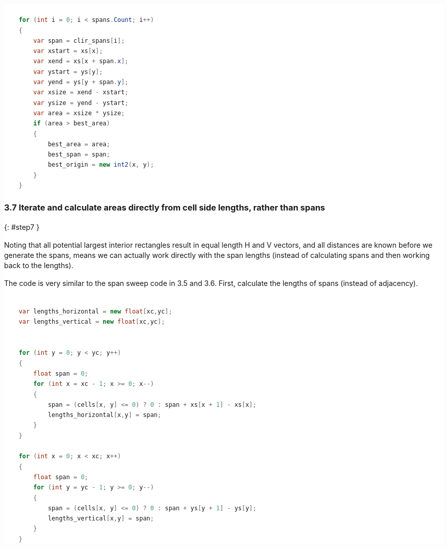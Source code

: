 ```cs

    for (int i = 0; i < spans.Count; i++)
    {
        var span = clir_spans[i];
        var xstart = xs[x];
        var xend = xs[x + span.x];
        var ystart = ys[y];
        var yend = ys[y + span.y];
        var xsize = xend - xstart;
        var ysize = yend - ystart;
        var area = xsize * ysize;
        if (area > best_area)
        {
            best_area = area;
            best_span = span;
            best_origin = new int2(x, y);
        }
    }

```
### 3.7 Iterate and calculate areas directly from cell side lengths, rather than spans
{: #step7 }

Noting that all potential largest interior rectangles result in equal length H and V vectors,
and all distances are known before we generate the spans, means we can actually work directly with
the span lengths (instead of calculating spans and then working back to the lengths).

The code is very similar to the span sweep code in 3.5 and 3.6. First, calculate the
lengths of spans (instead of adjacency).

```cs

    var lengths_horizontal = new float[xc,yc];
    var lengths_vertical = new float[xc,yc];


    for (int y = 0; y < yc; y++)
    {
        float span = 0;
        for (int x = xc - 1; x >= 0; x--)
        {
            span = (cells[x, y] <= 0) ? 0 : span + xs[x + 1] - xs[x];
            lengths_horizontal[x,y] = span;
        }
    }

    for (int x = 0; x < xc; x++)
    {
        float span = 0;
        for (int y = yc - 1; y >= 0; y--)
        {
            span = (cells[x, y] <= 0) ? 0 : span + ys[y + 1] - ys[y];
            lengths_vertical[x,y] = span;
        }
    }

```


[ref_1]: https://dash.harvard.edu/bitstream/handle/1/27030936/tr-22-95.pdf
[ref_2]: https://journals.ut.ac.ir/article_71280.html
[new_improved]: https://www.evryway.com/largest-interior-2/
[the_repo]: https://github.com/Evryway/lir